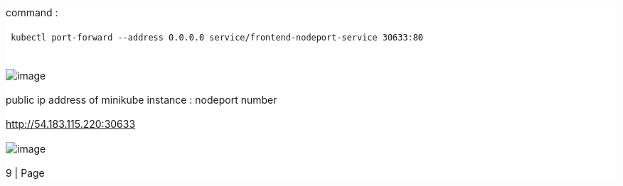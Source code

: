  command :
```
 kubectl port-forward --address 0.0.0.0 service/frontend-nodeport-service 30633:80
 
```
 ![image](https://github.com/arjunedify/Arjun/assets/132984407/4e1858b7-4b8d-492b-b16b-6f328bb31d46)

public ip address of minikube instance : nodeport number

 http://54.183.115.220:30633

![image](https://github.com/arjunedify/Arjun/assets/132984407/c20e2041-ed24-4243-8049-8b4a4817db94)

9 | Page
